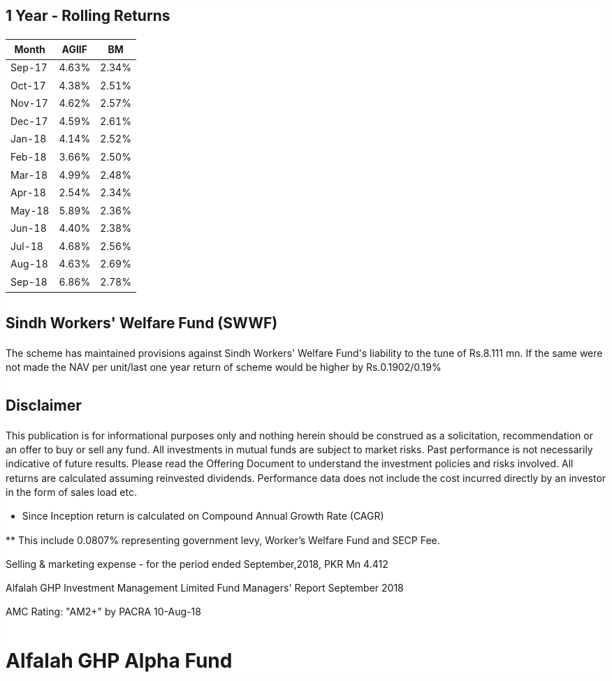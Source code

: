 ## 1 Year - Rolling Returns

| Month  | AGIIF | BM    |
| ------ | ----- | ----- |
| Sep-17 | 4.63% | 2.34% |
| Oct-17 | 4.38% | 2.51% |
| Nov-17 | 4.62% | 2.57% |
| Dec-17 | 4.59% | 2.61% |
| Jan-18 | 4.14% | 2.52% |
| Feb-18 | 3.66% | 2.50% |
| Mar-18 | 4.99% | 2.48% |
| Apr-18 | 2.54% | 2.34% |
| May-18 | 5.89% | 2.36% |
| Jun-18 | 4.40% | 2.38% |
| Jul-18 | 4.68% | 2.56% |
| Aug-18 | 4.63% | 2.69% |
| Sep-18 | 6.86% | 2.78% |

## Sindh Workers' Welfare Fund (SWWF)

The scheme has maintained provisions against Sindh Workers' Welfare Fund's liability to the tune of Rs.8.111 mn. If the same were not made the NAV per unit/last one year return of scheme would be higher by Rs.0.1902/0.19%

## Disclaimer

This publication is for informational purposes only and nothing herein should be construed as a solicitation, recommendation or an offer to buy or sell any fund. All investments in mutual funds are subject to market risks. Past performance is not necessarily indicative of future results. Please read the Offering Document to understand the investment policies and risks involved. All returns are calculated assuming reinvested dividends. Performance data does not include the cost incurred directly by an investor in the form of sales load etc.

- Since Inception return is calculated on Compound Annual Growth Rate (CAGR)

\*\* This include 0.0807% representing government levy, Worker’s Welfare Fund and SECP Fee.

Selling & marketing expense - for the period ended September,2018, PKR Mn 4.412

Alfalah GHP Investment Management Limited Fund Managers' Report September 2018

AMC Rating: "AM2+" by PACRA 10-Aug-18

# Alfalah GHP Alpha Fund
